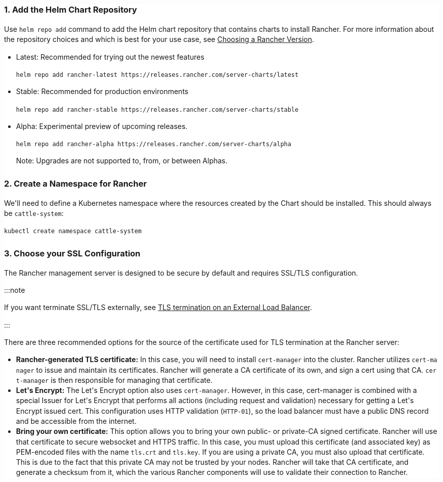 ### 1. Add the Helm Chart Repository

Use `helm repo add` command to add the Helm chart repository that contains charts to install Rancher. For more information about the repository choices and which is best for your use case, see [Choosing a Rancher Version](../getting-started/installation-and-upgrade/resources/choose-a-rancher-version.md).

- Latest: Recommended for trying out the newest features
    ```
    helm repo add rancher-latest https://releases.rancher.com/server-charts/latest
    ```
- Stable: Recommended for production environments
    ```
    helm repo add rancher-stable https://releases.rancher.com/server-charts/stable
    ```
- Alpha: Experimental preview of upcoming releases.
    ```
    helm repo add rancher-alpha https://releases.rancher.com/server-charts/alpha
    ```
    Note: Upgrades are not supported to, from, or between Alphas.

### 2. Create a Namespace for Rancher

We'll need to define a Kubernetes namespace where the resources created by the Chart should be installed. This should always be `cattle-system`:

```
kubectl create namespace cattle-system
```

### 3. Choose your SSL Configuration

The Rancher management server is designed to be secure by default and requires SSL/TLS configuration.

:::note

If you want terminate SSL/TLS externally, see [TLS termination on an External Load Balancer](../getting-started/installation-and-upgrade/installation-references/helm-chart-options.md#external-tls-termination).

:::

There are three recommended options for the source of the certificate used for TLS termination at the Rancher server:

- **Rancher-generated TLS certificate:** In this case, you will need to install `cert-manager` into the cluster. Rancher utilizes `cert-manager` to issue and maintain its certificates. Rancher will generate a CA certificate of its own, and sign a cert using that CA. `cert-manager` is then responsible for managing that certificate.
- **Let's Encrypt:** The Let's Encrypt option also uses `cert-manager`. However, in this case, cert-manager is combined with a special Issuer for Let's Encrypt that performs all actions (including request and validation) necessary for getting a Let's Encrypt issued cert. This configuration uses HTTP validation (`HTTP-01`), so the load balancer must have a public DNS record and be accessible from the internet.
- **Bring your own certificate:** This option allows you to bring your own public- or private-CA signed certificate. Rancher will use that certificate to secure websocket and HTTPS traffic. In this case, you must upload this certificate (and associated key) as PEM-encoded files with the name `tls.crt` and `tls.key`. If you are using a private CA, you must also upload that certificate. This is due to the fact that this private CA may not be trusted by your nodes. Rancher will take that CA certificate, and generate a checksum from it, which the various Rancher components will use to validate their connection to Rancher.
